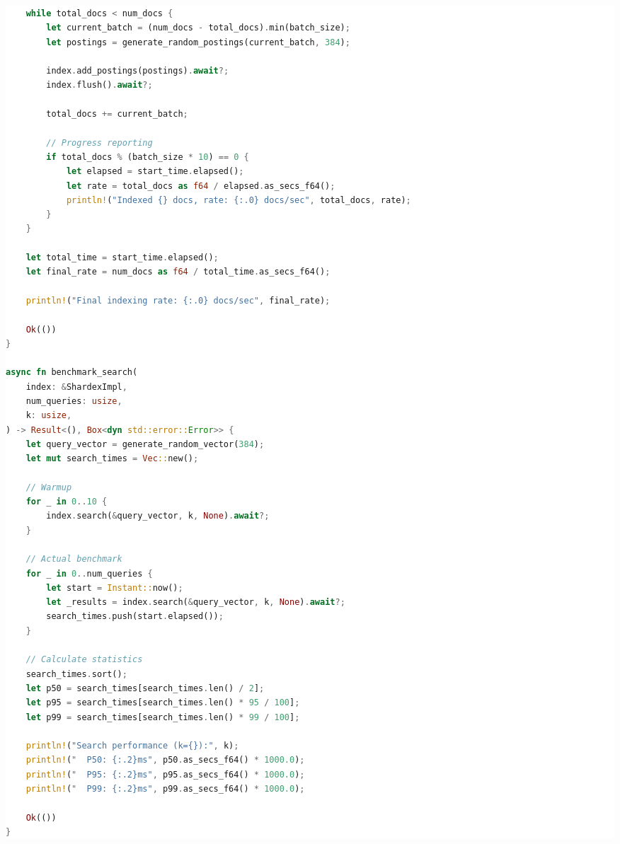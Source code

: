 ```rust
    while total_docs < num_docs {
        let current_batch = (num_docs - total_docs).min(batch_size);
        let postings = generate_random_postings(current_batch, 384);
        
        index.add_postings(postings).await?;
        index.flush().await?;
        
        total_docs += current_batch;
        
        // Progress reporting
        if total_docs % (batch_size * 10) == 0 {
            let elapsed = start_time.elapsed();
            let rate = total_docs as f64 / elapsed.as_secs_f64();
            println!("Indexed {} docs, rate: {:.0} docs/sec", total_docs, rate);
        }
    }
    
    let total_time = start_time.elapsed();
    let final_rate = num_docs as f64 / total_time.as_secs_f64();
    
    println!("Final indexing rate: {:.0} docs/sec", final_rate);
    
    Ok(())
}

async fn benchmark_search(
    index: &ShardexImpl,
    num_queries: usize,
    k: usize,
) -> Result<(), Box<dyn std::error::Error>> {
    let query_vector = generate_random_vector(384);
    let mut search_times = Vec::new();
    
    // Warmup
    for _ in 0..10 {
        index.search(&query_vector, k, None).await?;
    }
    
    // Actual benchmark
    for _ in 0..num_queries {
        let start = Instant::now();
        let _results = index.search(&query_vector, k, None).await?;
        search_times.push(start.elapsed());
    }
    
    // Calculate statistics
    search_times.sort();
    let p50 = search_times[search_times.len() / 2];
    let p95 = search_times[search_times.len() * 95 / 100];
    let p99 = search_times[search_times.len() * 99 / 100];
    
    println!("Search performance (k={}):", k);
    println!("  P50: {:.2}ms", p50.as_secs_f64() * 1000.0);
    println!("  P95: {:.2}ms", p95.as_secs_f64() * 1000.0);
    println!("  P99: {:.2}ms", p99.as_secs_f64() * 1000.0);
    
    Ok(())
}
```
